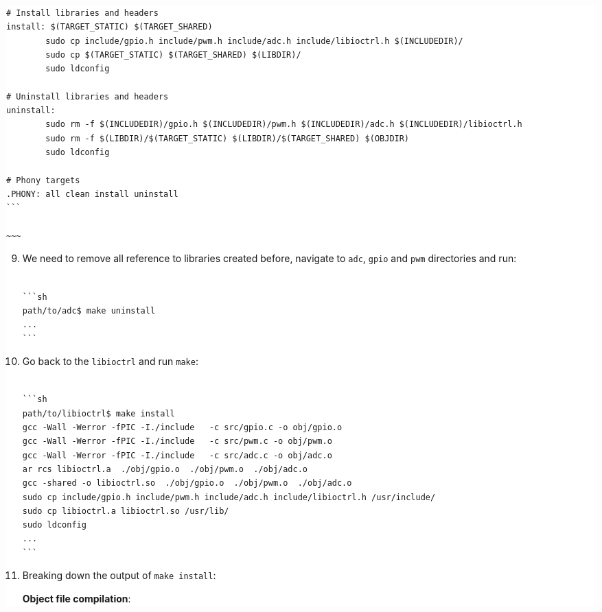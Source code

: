     # Install libraries and headers
    install: $(TARGET_STATIC) $(TARGET_SHARED)
            sudo cp include/gpio.h include/pwm.h include/adc.h include/libioctrl.h $(INCLUDEDIR)/
            sudo cp $(TARGET_STATIC) $(TARGET_SHARED) $(LIBDIR)/
            sudo ldconfig

    # Uninstall libraries and headers
    uninstall:
            sudo rm -f $(INCLUDEDIR)/gpio.h $(INCLUDEDIR)/pwm.h $(INCLUDEDIR)/adc.h $(INCLUDEDIR)/libioctrl.h
            sudo rm -f $(LIBDIR)/$(TARGET_STATIC) $(LIBDIR)/$(TARGET_SHARED) $(OBJDIR)
            sudo ldconfig

    # Phony targets
    .PHONY: all clean install uninstall
    ```

    ~~~
    
9. We need to remove all reference to libraries created before, navigate to `adc`, `gpio` and `pwm` directories and run: 
    
    ~~~admonish terminal
    
    ```sh
    path/to/adc$ make uninstall
    ...
    ```

    ~~~

10. Go back to the `libioctrl` and run `make`:

    ~~~admonish output

    ```sh
    path/to/libioctrl$ make install
    gcc -Wall -Werror -fPIC -I./include   -c src/gpio.c -o obj/gpio.o
    gcc -Wall -Werror -fPIC -I./include   -c src/pwm.c -o obj/pwm.o
    gcc -Wall -Werror -fPIC -I./include   -c src/adc.c -o obj/adc.o
    ar rcs libioctrl.a  ./obj/gpio.o  ./obj/pwm.o  ./obj/adc.o
    gcc -shared -o libioctrl.so  ./obj/gpio.o  ./obj/pwm.o  ./obj/adc.o
    sudo cp include/gpio.h include/pwm.h include/adc.h include/libioctrl.h /usr/include/
    sudo cp libioctrl.a libioctrl.so /usr/lib/
    sudo ldconfig
    ...
    ```
    
    ~~~

11. Breaking down the output of `make install`:

    **Object file compilation**:
